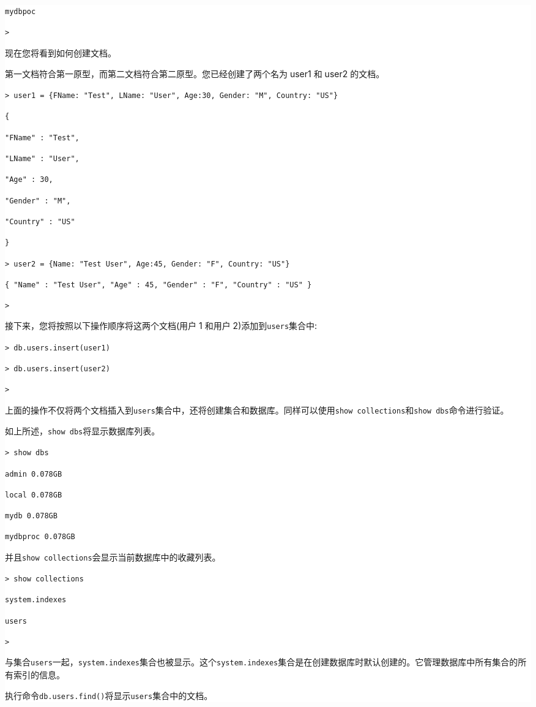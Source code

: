 `mydbpoc`

`>`

现在您将看到如何创建文档。

第一文档符合第一原型，而第二文档符合第二原型。您已经创建了两个名为 user1 和 user2 的文档。

`> user1 = {FName: "Test", LName: "User", Age:30, Gender: "M", Country: "US"}`

`{`

`"FName" : "Test",`

`"LName" : "User",`

`"Age" : 30,`

`"Gender" : "M",`

`"Country" : "US"`

`}`

`> user2 = {Name: "Test User", Age:45, Gender: "F", Country: "US"}`

`{ "Name" : "Test User", "Age" : 45, "Gender" : "F", "Country" : "US" }`

`>`

接下来，您将按照以下操作顺序将这两个文档(用户 1 和用户 2)添加到`users`集合中:

`> db.users.insert(user1)`

`> db.users.insert(user2)`

`>`

上面的操作不仅将两个文档插入到`users`集合中，还将创建集合和数据库。同样可以使用`show collections`和`show dbs`命令进行验证。

如上所述，`show dbs`将显示数据库列表。

`> show dbs`

`admin 0.078GB`

`local 0.078GB`

`mydb 0.078GB`

`mydbproc 0.078GB`

并且`show collections`会显示当前数据库中的收藏列表。

`> show collections`

`system.indexes`

`users`

`>`

与集合`users`一起，`system.indexes`集合也被显示。这个`system.indexes`集合是在创建数据库时默认创建的。它管理数据库中所有集合的所有索引的信息。

执行命令`db.users.find()`将显示`users`集合中的文档。
